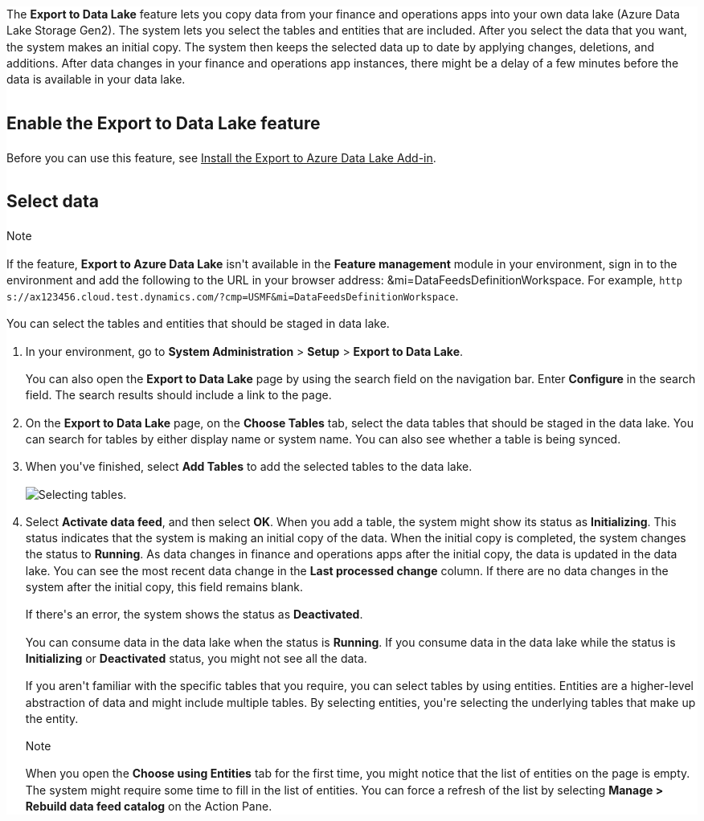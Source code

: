 The **Export to Data Lake** feature lets you copy data from your finance and operations apps into your own data lake (Azure Data Lake Storage Gen2). The system lets you select the tables and entities that are included. After you select the data that you want, the system makes an initial copy. The system then keeps the selected data up to date by applying changes, deletions, and additions. After data changes in your finance and operations app instances, there might be a delay of a few minutes before the data is available in your data lake.

## Enable the Export to Data Lake feature
Before you can use this feature, see [Install the Export to Azure Data Lake Add-in](configure-export-data-lake.md).

## Select data 

> [!NOTE]
> If the feature, **Export to Azure Data Lake** isn't available in the **Feature management** module in your environment, sign in to the environment and add the following to the URL in your browser address: &mi=DataFeedsDefinitionWorkspace. For example, `https://ax123456.cloud.test.dynamics.com/?cmp=USMF&mi=DataFeedsDefinitionWorkspace`.

You can select the tables and entities that should be staged in data lake.

1. In your environment, go to **System Administration** \> **Setup** \> **Export to Data Lake**.

    You can also open the **Export to Data Lake** page by using the search field on the navigation bar. Enter **Configure** in the search field. The search results should include a link to the page.

2. On the **Export to Data Lake** page, on the **Choose Tables** tab, select the data tables that should be staged in the data lake. You can search for tables by either display name or system name. You can also see whether a table is being synced. 
3. When you've finished, select **Add Tables** to add the selected tables to the data lake.

    ![Selecting tables.](./media/Export-Table-to-Data-lake-Tables-Running-state.png)

4. Select **Activate data feed**, and then select **OK**. When you add a table, the system might show its status as **Initializing**. This status indicates that the system is making an initial copy of the data. When the initial copy is completed, the system changes the status to **Running**. As data changes in finance and operations apps after the initial copy, the data is updated in the data lake. You can see the most recent data change in the **Last processed change** column. If there are no data changes in the system after the initial copy, this field remains blank.

    If there's an error, the system shows the status as **Deactivated**.

    You can consume data in the data lake when the status is **Running**. If you consume data in the data lake while the status is **Initializing** or **Deactivated** status, you might not see all the data. 

    If you aren't familiar with the specific tables that you require, you can select tables by using entities. Entities are a higher-level abstraction of data and might include multiple tables. By selecting entities, you're selecting the underlying tables that make up the entity. 

    > [!NOTE]
    > When you open the **Choose using Entities** tab for the first time, you might notice that the list of entities on the page is empty. The system might require some time to fill in the list of entities. You can force a refresh of the list by selecting **Manage \> Rebuild data feed catalog** on the Action Pane. 
